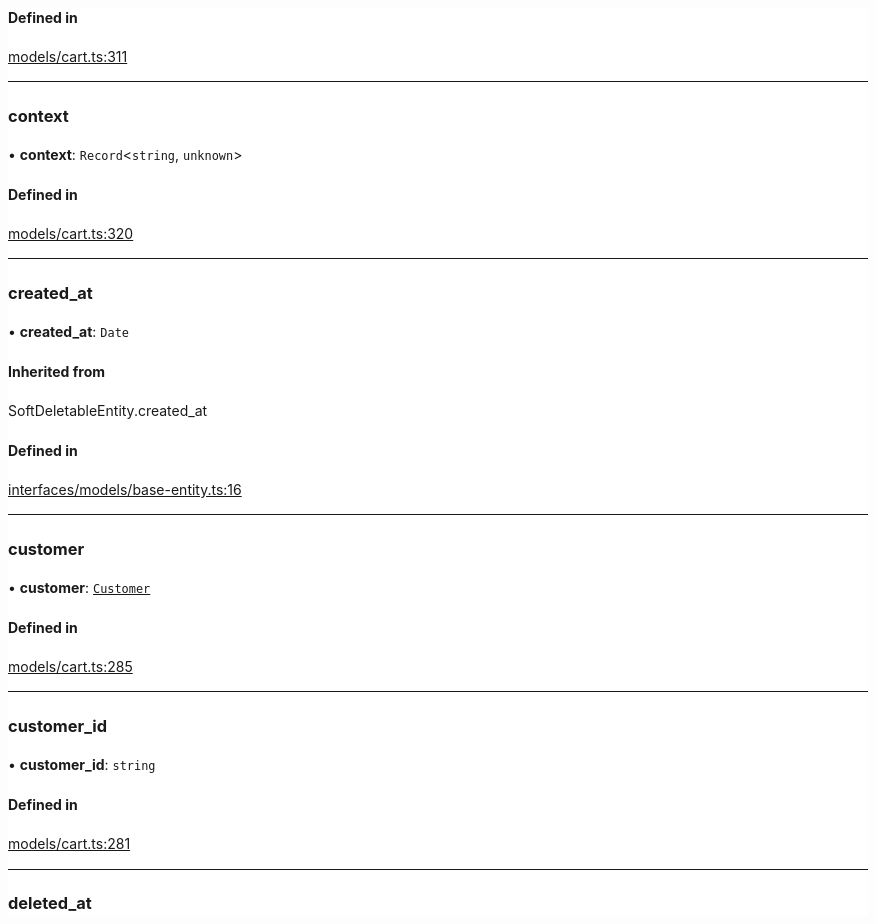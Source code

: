 #### Defined in

[models/cart.ts:311](https://github.com/medusajs/medusa/blob/0b0d50b47/packages/medusa/src/models/cart.ts#L311)

___

### context

• **context**: `Record`<`string`, `unknown`\>

#### Defined in

[models/cart.ts:320](https://github.com/medusajs/medusa/blob/0b0d50b47/packages/medusa/src/models/cart.ts#L320)

___

### created\_at

• **created\_at**: `Date`

#### Inherited from

SoftDeletableEntity.created\_at

#### Defined in

[interfaces/models/base-entity.ts:16](https://github.com/medusajs/medusa/blob/0b0d50b47/packages/medusa/src/interfaces/models/base-entity.ts#L16)

___

### customer

• **customer**: [`Customer`](Customer.md)

#### Defined in

[models/cart.ts:285](https://github.com/medusajs/medusa/blob/0b0d50b47/packages/medusa/src/models/cart.ts#L285)

___

### customer\_id

• **customer\_id**: `string`

#### Defined in

[models/cart.ts:281](https://github.com/medusajs/medusa/blob/0b0d50b47/packages/medusa/src/models/cart.ts#L281)

___

### deleted\_at
